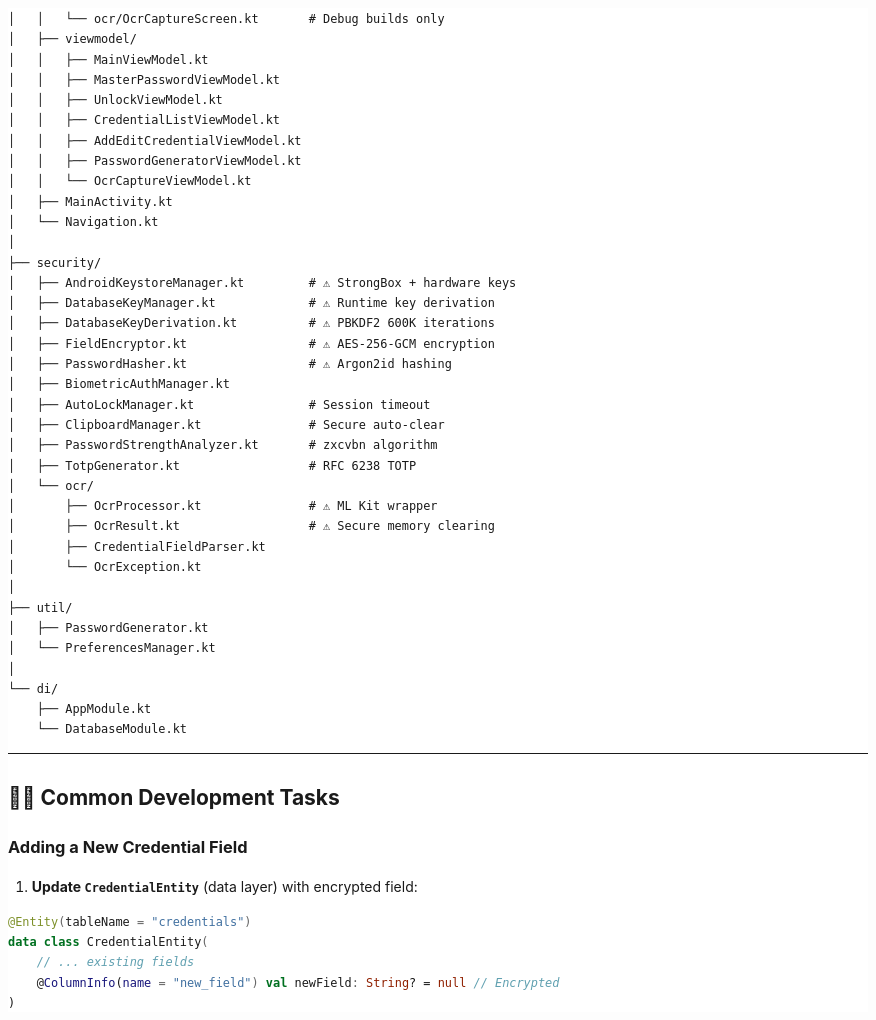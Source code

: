 ```
│   │   └── ocr/OcrCaptureScreen.kt       # Debug builds only
│   ├── viewmodel/
│   │   ├── MainViewModel.kt
│   │   ├── MasterPasswordViewModel.kt
│   │   ├── UnlockViewModel.kt
│   │   ├── CredentialListViewModel.kt
│   │   ├── AddEditCredentialViewModel.kt
│   │   ├── PasswordGeneratorViewModel.kt
│   │   └── OcrCaptureViewModel.kt
│   ├── MainActivity.kt
│   └── Navigation.kt
│
├── security/
│   ├── AndroidKeystoreManager.kt         # ⚠️ StrongBox + hardware keys
│   ├── DatabaseKeyManager.kt             # ⚠️ Runtime key derivation
│   ├── DatabaseKeyDerivation.kt          # ⚠️ PBKDF2 600K iterations
│   ├── FieldEncryptor.kt                 # ⚠️ AES-256-GCM encryption
│   ├── PasswordHasher.kt                 # ⚠️ Argon2id hashing
│   ├── BiometricAuthManager.kt
│   ├── AutoLockManager.kt                # Session timeout
│   ├── ClipboardManager.kt               # Secure auto-clear
│   ├── PasswordStrengthAnalyzer.kt       # zxcvbn algorithm
│   ├── TotpGenerator.kt                  # RFC 6238 TOTP
│   └── ocr/
│       ├── OcrProcessor.kt               # ⚠️ ML Kit wrapper
│       ├── OcrResult.kt                  # ⚠️ Secure memory clearing
│       ├── CredentialFieldParser.kt
│       └── OcrException.kt
│
├── util/
│   ├── PasswordGenerator.kt
│   └── PreferencesManager.kt
│
└── di/
    ├── AppModule.kt
    └── DatabaseModule.kt
```

---

## 🧑‍💻 Common Development Tasks

### Adding a New Credential Field

1. **Update `CredentialEntity`** (data layer) with encrypted field:
```kotlin
@Entity(tableName = "credentials")
data class CredentialEntity(
    // ... existing fields
    @ColumnInfo(name = "new_field") val newField: String? = null // Encrypted
)
```
